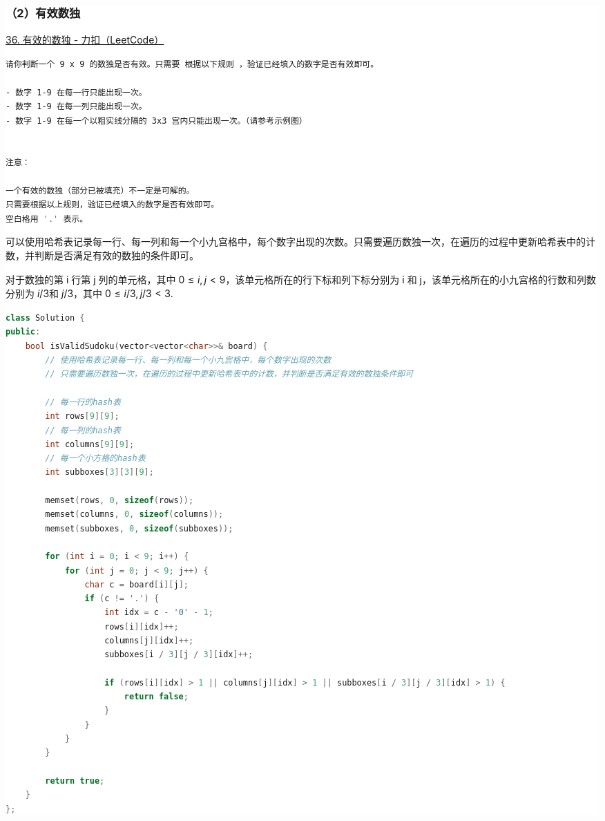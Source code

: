 ### （2）有效数独

[36. 有效的数独 - 力扣（LeetCode）](https://leetcode.cn/problems/valid-sudoku/description/ "36. 有效的数独 - 力扣（LeetCode）")

```bash
请你判断一个 9 x 9 的数独是否有效。只需要 根据以下规则 ，验证已经填入的数字是否有效即可。

- 数字 1-9 在每一行只能出现一次。
- 数字 1-9 在每一列只能出现一次。
- 数字 1-9 在每一个以粗实线分隔的 3x3 宫内只能出现一次。（请参考示例图）
 

注意：

一个有效的数独（部分已被填充）不一定是可解的。
只需要根据以上规则，验证已经填入的数字是否有效即可。
空白格用 '.' 表示。

```

可以使用哈希表记录每一行、每一列和每一个小九宫格中，每个数字出现的次数。只需要遍历数独一次，在遍历的过程中更新哈希表中的计数，并判断是否满足有效的数独的条件即可。

对于数独的第 i 行第 j 列的单元格，其中 $0≤i,j<9$，该单元格所在的行下标和列下标分别为 i 和 j，该单元格所在的小九宫格的行数和列数分别为 $i/3$和 $j/3$，其中 $0 ≤  i/3, j/3 < 3.$

```cpp
class Solution {
public:
    bool isValidSudoku(vector<vector<char>>& board) {
        // 使用哈希表记录每一行、每一列和每一个小九宫格中，每个数字出现的次数
        // 只需要遍历数独一次，在遍历的过程中更新哈希表中的计数，并判断是否满足有效的数独条件即可

        // 每一行的hash表
        int rows[9][9];
        // 每一列的hash表
        int columns[9][9];
        // 每一个小方格的hash表
        int subboxes[3][3][9];

        memset(rows, 0, sizeof(rows));
        memset(columns, 0, sizeof(columns));
        memset(subboxes, 0, sizeof(subboxes));

        for (int i = 0; i < 9; i++) {
            for (int j = 0; j < 9; j++) {
                char c = board[i][j];
                if (c != '.') {
                    int idx = c - '0' - 1;
                    rows[i][idx]++;
                    columns[j][idx]++;
                    subboxes[i / 3][j / 3][idx]++;

                    if (rows[i][idx] > 1 || columns[j][idx] > 1 || subboxes[i / 3][j / 3][idx] > 1) {
                        return false;
                    }
                }
            }
        }

        return true;
    }
};
```
